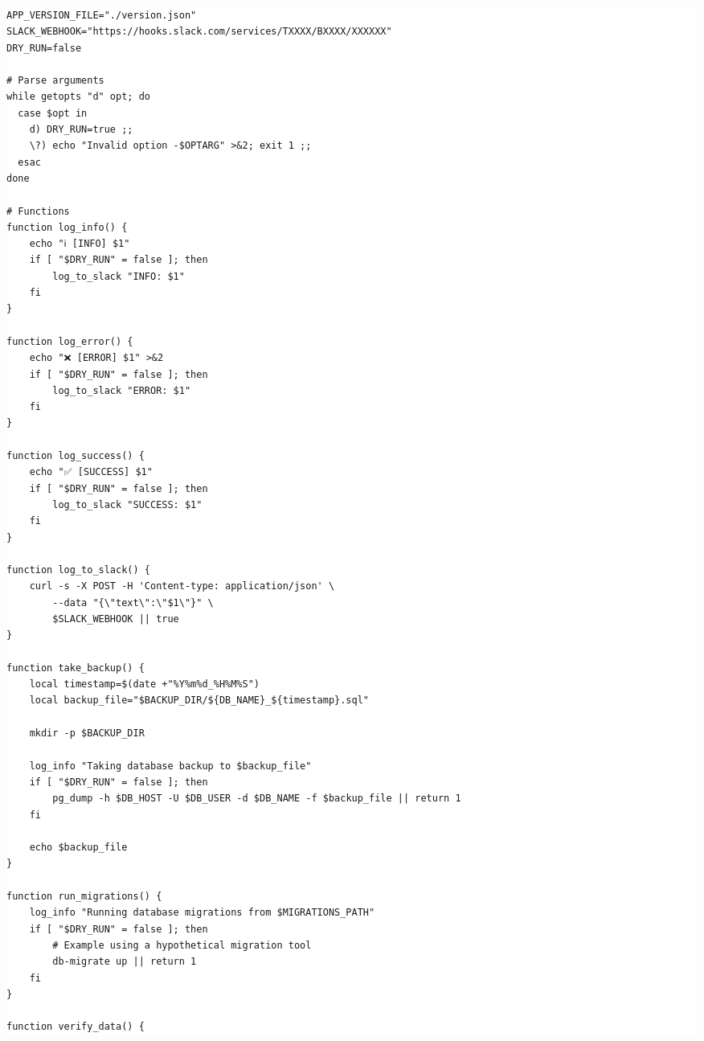 ```
APP_VERSION_FILE="./version.json"
SLACK_WEBHOOK="https://hooks.slack.com/services/TXXXX/BXXXX/XXXXXX"
DRY_RUN=false

# Parse arguments
while getopts "d" opt; do
  case $opt in
    d) DRY_RUN=true ;;
    \?) echo "Invalid option -$OPTARG" >&2; exit 1 ;;
  esac
done

# Functions
function log_info() {
    echo "ℹ️ [INFO] $1"
    if [ "$DRY_RUN" = false ]; then
        log_to_slack "INFO: $1"
    fi
}

function log_error() {
    echo "❌ [ERROR] $1" >&2
    if [ "$DRY_RUN" = false ]; then
        log_to_slack "ERROR: $1"
    fi
}

function log_success() {
    echo "✅ [SUCCESS] $1"
    if [ "$DRY_RUN" = false ]; then
        log_to_slack "SUCCESS: $1"
    fi
}

function log_to_slack() {
    curl -s -X POST -H 'Content-type: application/json' \
        --data "{\"text\":\"$1\"}" \
        $SLACK_WEBHOOK || true
}

function take_backup() {
    local timestamp=$(date +"%Y%m%d_%H%M%S")
    local backup_file="$BACKUP_DIR/${DB_NAME}_${timestamp}.sql"
    
    mkdir -p $BACKUP_DIR
    
    log_info "Taking database backup to $backup_file"
    if [ "$DRY_RUN" = false ]; then
        pg_dump -h $DB_HOST -U $DB_USER -d $DB_NAME -f $backup_file || return 1
    fi
    
    echo $backup_file
}

function run_migrations() {
    log_info "Running database migrations from $MIGRATIONS_PATH"
    if [ "$DRY_RUN" = false ]; then
        # Example using a hypothetical migration tool
        db-migrate up || return 1
    fi
}

function verify_data() {
```